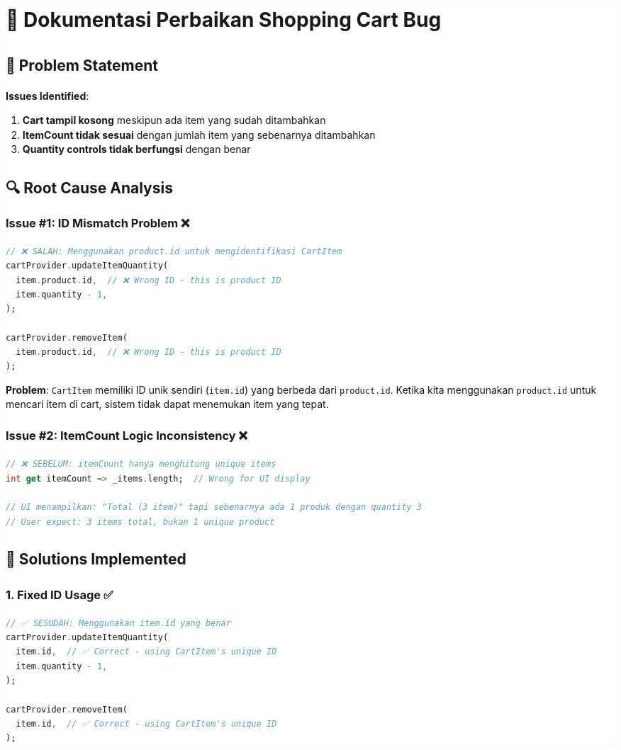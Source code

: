 # 🛒 Dokumentasi Perbaikan Shopping Cart Bug

## 🎯 Problem Statement

**Issues Identified**:

1. **Cart tampil kosong** meskipun ada item yang sudah ditambahkan
2. **ItemCount tidak sesuai** dengan jumlah item yang sebenarnya ditambahkan
3. **Quantity controls tidak berfungsi** dengan benar

## 🔍 Root Cause Analysis

### **Issue #1: ID Mismatch Problem** ❌

```dart
// ❌ SALAH: Menggunakan product.id untuk mengidentifikasi CartItem
cartProvider.updateItemQuantity(
  item.product.id,  // ❌ Wrong ID - this is product ID
  item.quantity - 1,
);

cartProvider.removeItem(
  item.product.id,  // ❌ Wrong ID - this is product ID
);
```

**Problem**: `CartItem` memiliki ID unik sendiri (`item.id`) yang berbeda dari `product.id`. Ketika kita menggunakan `product.id` untuk mencari item di cart, sistem tidak dapat menemukan item yang tepat.

### **Issue #2: ItemCount Logic Inconsistency** ❌

```dart
// ❌ SEBELUM: itemCount hanya menghitung unique items
int get itemCount => _items.length;  // Wrong for UI display

// UI menampilkan: "Total (3 item)" tapi sebenarnya ada 1 produk dengan quantity 3
// User expect: 3 items total, bukan 1 unique product
```

## 🔧 Solutions Implemented

### **1. Fixed ID Usage** ✅

```dart
// ✅ SESUDAH: Menggunakan item.id yang benar
cartProvider.updateItemQuantity(
  item.id,  // ✅ Correct - using CartItem's unique ID
  item.quantity - 1,
);

cartProvider.removeItem(
  item.id,  // ✅ Correct - using CartItem's unique ID
);
```
